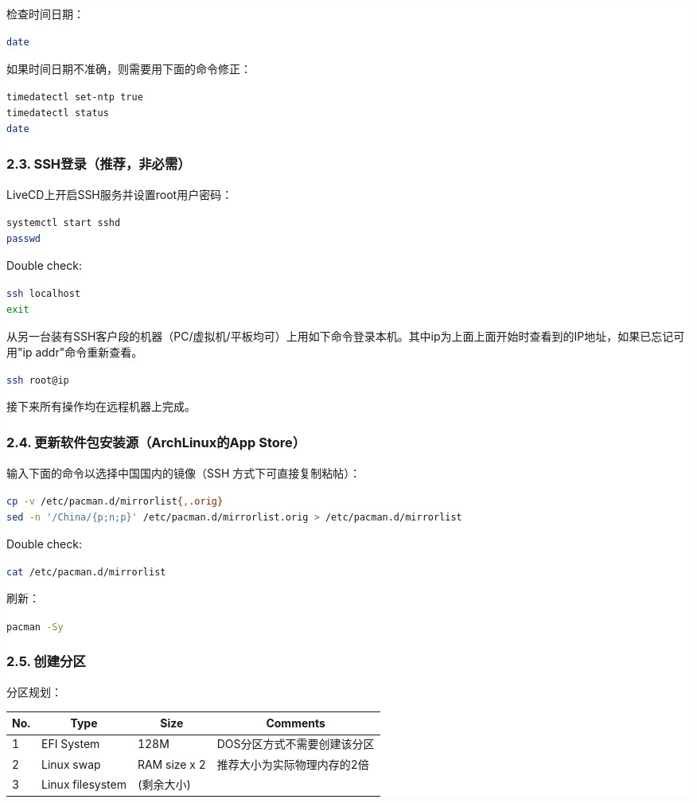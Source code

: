 检查时间日期：
```bash
date
```

如果时间日期不准确，则需要用下面的命令修正：
```bash
timedatectl set-ntp true
timedatectl status
date
```

### 2.3. SSH登录（推荐，非必需）
LiveCD上开启SSH服务并设置root用户密码：
```bash
systemctl start sshd
passwd
```

Double check:
```bash
ssh localhost
exit
```

从另一台装有SSH客户段的机器（PC/虚拟机/平板均可）上用如下命令登录本机。其中ip为上面上面开始时查看到的IP地址，如果已忘记可用"ip addr"命令重新查看。
```bash
ssh root@ip
```

接下来所有操作均在远程机器上完成。

### 2.4. 更新软件包安装源（ArchLinux的App Store）
输入下面的命令以选择中国国内的镜像（SSH 方式下可直接复制粘帖）：
```bash
cp -v /etc/pacman.d/mirrorlist{,.orig}
sed -n '/China/{p;n;p}' /etc/pacman.d/mirrorlist.orig > /etc/pacman.d/mirrorlist
````

Double check:
```bash
cat /etc/pacman.d/mirrorlist
```

刷新：
```bash
pacman -Sy
```

### 2.5. 创建分区

分区规划：

No.|Type|Size|Comments
---|----|----|------
1|EFI System|128M|DOS分区方式不需要创建该分区
2|Linux swap|RAM size x 2| 推荐大小为实际物理内存的2倍
3|Linux filesystem|(剩余大小)|
